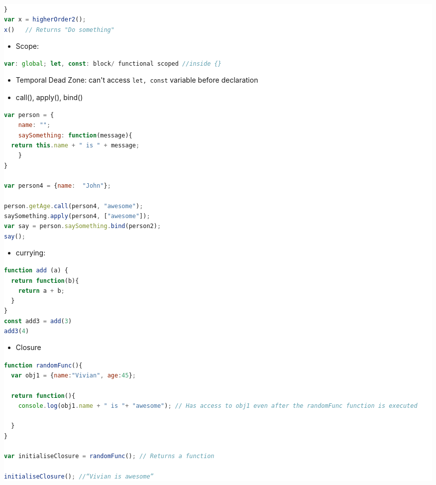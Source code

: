 ```javascript
}   
var x = higherOrder2();
x()   // Returns "Do something"
```

+ Scope:

```javascript
var: global; let, const: block/ functional scoped //inside {}
```

+ Temporal Dead Zone: can't access `let, const` variable before declaration

+ call(), apply(), bind()

```javascript
var person = {
    name: "";
    saySomething: function(message){
  return this.name + " is " + message;
	}
}
       
var person4 = {name:  "John"};

person.getAge.call(person4, "awesome");
saySomething.apply(person4, ["awesome"]);
var say = person.saySomething.bind(person2);
say();
```

+ currying:

```javascript
function add (a) {
  return function(b){
    return a + b;
  }
}
const add3 = add(3)
add3(4)
```

+ Closure

```javascript
function randomFunc(){
  var obj1 = {name:"Vivian", age:45};

  return function(){
    console.log(obj1.name + " is "+ "awesome"); // Has access to obj1 even after the randomFunc function is executed

  }
}

var initialiseClosure = randomFunc(); // Returns a function

initialiseClosure(); //“Vivian is awesome”
```
